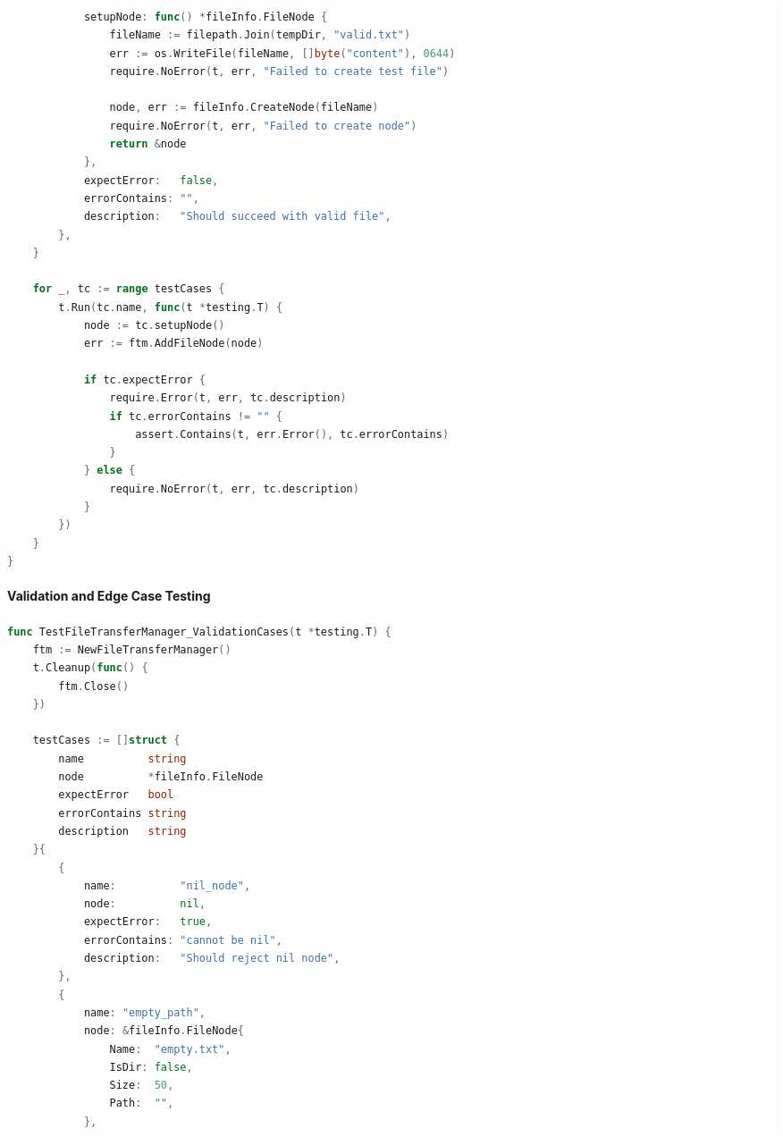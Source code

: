 ```go
            setupNode: func() *fileInfo.FileNode {
                fileName := filepath.Join(tempDir, "valid.txt")
                err := os.WriteFile(fileName, []byte("content"), 0644)
                require.NoError(t, err, "Failed to create test file")

                node, err := fileInfo.CreateNode(fileName)
                require.NoError(t, err, "Failed to create node")
                return &node
            },
            expectError:   false,
            errorContains: "",
            description:   "Should succeed with valid file",
        },
    }

    for _, tc := range testCases {
        t.Run(tc.name, func(t *testing.T) {
            node := tc.setupNode()
            err := ftm.AddFileNode(node)

            if tc.expectError {
                require.Error(t, err, tc.description)
                if tc.errorContains != "" {
                    assert.Contains(t, err.Error(), tc.errorContains)
                }
            } else {
                require.NoError(t, err, tc.description)
            }
        })
    }
}
```

#### Validation and Edge Case Testing

```go
func TestFileTransferManager_ValidationCases(t *testing.T) {
    ftm := NewFileTransferManager()
    t.Cleanup(func() {
        ftm.Close()
    })

    testCases := []struct {
        name          string
        node          *fileInfo.FileNode
        expectError   bool
        errorContains string
        description   string
    }{
        {
            name:          "nil_node",
            node:          nil,
            expectError:   true,
            errorContains: "cannot be nil",
            description:   "Should reject nil node",
        },
        {
            name: "empty_path",
            node: &fileInfo.FileNode{
                Name:  "empty.txt",
                IsDir: false,
                Size:  50,
                Path:  "",
            },
```